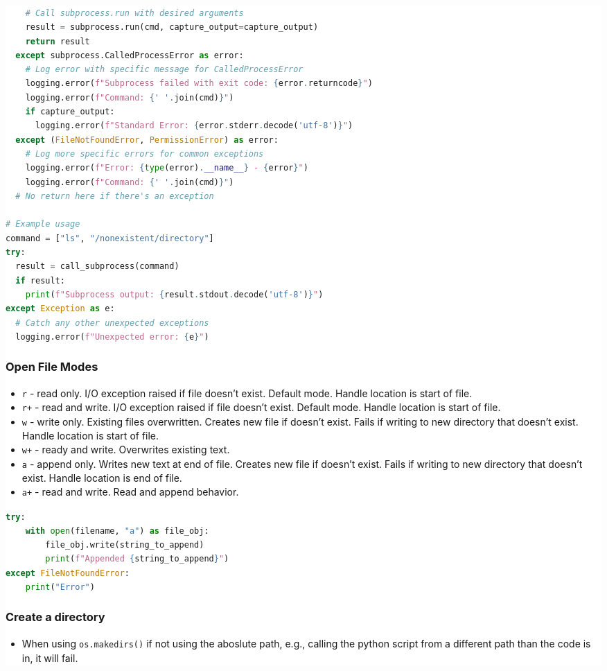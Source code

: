 ```python
    # Call subprocess.run with desired arguments
    result = subprocess.run(cmd, capture_output=capture_output)
    return result
  except subprocess.CalledProcessError as error:
    # Log error with specific message for CalledProcessError
    logging.error(f"Subprocess failed with exit code: {error.returncode}")
    logging.error(f"Command: {' '.join(cmd)}")
    if capture_output:
      logging.error(f"Standard Error: {error.stderr.decode('utf-8')}")
  except (FileNotFoundError, PermissionError) as error:
    # Log more specific errors for common exceptions
    logging.error(f"Error: {type(error).__name__} - {error}")
    logging.error(f"Command: {' '.join(cmd)}")
  # No return here if there's an exception

# Example usage
command = ["ls", "/nonexistent/directory"]
try:
  result = call_subprocess(command)
  if result:
    print(f"Subprocess output: {result.stdout.decode('utf-8')}")
except Exception as e:
  # Catch any other unexpected exceptions
  logging.error(f"Unexpected error: {e}")
```

### Open File Modes

- `r` - read only. I/O exception raised if file doesn’t exist. Default mode. Handle location is start of file.
- `r+` - read and write. I/O exception raised if file doesn’t exist. Default mode. Handle location is start of file.
- `w` - write only. Existing files overwritten. Creates new file if doesn’t exist. Fails if writing to new directory that doesn’t exist. Handle location is start of file.
- `w+` - ready and write. Overwrites existing text.
- `a` - append only. Writes new text at end of file. Creates new file if doesn’t exist. Fails if writing to new directory that doesn’t exist. Handle location is end of file.
- `a+` - read and write. Read and append behavior.

```python
try:
	with open(filename, "a") as file_obj:
		file_obj.write(string_to_append)
		print(f"Appended {string_to_append}")
except FileNotFoundError:
	print("Error")
```

### Create a directory

- When using `os.makedirs()` if not using the aboslute path, e.g., calling the python script from a different path than the code is in, it will fail.

